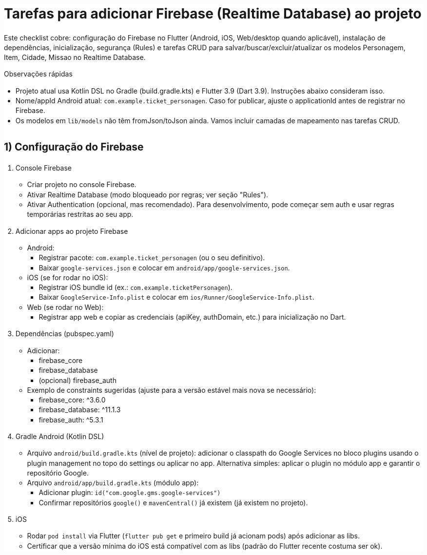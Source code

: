 # Tarefas para adicionar Firebase (Realtime Database) ao projeto

Este checklist cobre: configuração do Firebase no Flutter (Android, iOS, Web/desktop quando aplicável), instalação de dependências, inicialização, segurança (Rules) e tarefas CRUD para salvar/buscar/excluir/atualizar os modelos Personagem, Item, Cidade, Missao no Realtime Database.

Observações rápidas
- Projeto atual usa Kotlin DSL no Gradle (build.gradle.kts) e Flutter 3.9 (Dart 3.9). Instruções abaixo consideram isso.
- Nome/appId Android atual: `com.example.ticket_personagen`. Caso for publicar, ajuste o applicationId antes de registrar no Firebase.
- Os modelos em `lib/models` não têm fromJson/toJson ainda. Vamos incluir camadas de mapeamento nas tarefas CRUD.

## 1) Configuração do Firebase

1. Console Firebase
	 - Criar projeto no console Firebase.
	 - Ativar Realtime Database (modo bloqueado por regras; ver seção "Rules").
	 - Ativar Authentication (opcional, mas recomendado). Para desenvolvimento, pode começar sem auth e usar regras temporárias restritas ao seu app.

2. Adicionar apps ao projeto Firebase
	 - Android:
		 - Registrar pacote: `com.example.ticket_personagen` (ou o seu definitivo).
		 - Baixar `google-services.json` e colocar em `android/app/google-services.json`.
	 - iOS (se for rodar no iOS):
		 - Registrar iOS bundle id (ex.: `com.example.ticketPersonagen`).
		 - Baixar `GoogleService-Info.plist` e colocar em `ios/Runner/GoogleService-Info.plist`.
	 - Web (se rodar no Web):
		 - Registrar app web e copiar as credenciais (apiKey, authDomain, etc.) para inicialização no Dart.

3. Dependências (pubspec.yaml)
	 - Adicionar:
		 - firebase_core
		 - firebase_database
		 - (opcional) firebase_auth
	 - Exemplo de constraints sugeridas (ajuste para a versão estável mais nova se necessário):
		 - firebase_core: ^3.6.0
		 - firebase_database: ^11.1.3
		 - firebase_auth: ^5.3.1

4. Gradle Android (Kotlin DSL)
	 - Arquivo `android/build.gradle.kts` (nível de projeto): adicionar o classpath do Google Services no bloco plugins usando o plugin management no topo do settings ou aplicar no app. Alternativa simples: aplicar o plugin no módulo app e garantir o repositório Google.
	 - Arquivo `android/app/build.gradle.kts` (módulo app):
		 - Adicionar plugin: `id("com.google.gms.google-services")`
		 - Confirmar repositórios `google()` e `mavenCentral()` já existem (já existem no projeto).

5. iOS
	 - Rodar `pod install` via Flutter (`flutter pub get` e primeiro build já acionam pods) após adicionar as libs.
	 - Certificar que a versão mínima do iOS está compatível com as libs (padrão do Flutter recente costuma ser ok).
